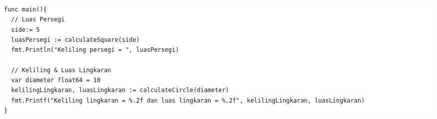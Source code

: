     func main(){
      // Luas Persegi
      side:= 5
      luasPersegi := calculateSquare(side)
      fmt.Println("Keliling persegi = ", luasPersegi)

      // Keliling & Luas Lingkaran
      var diameter float64 = 10
      kelilingLingkaran, luasLingkaran := calculateCircle(diameter)
      fmt.Printf("Keliling lingkaran = %.2f dan luas lingkaran = %.2f", kelilingLingkaran, luasLingkaran)
    }
